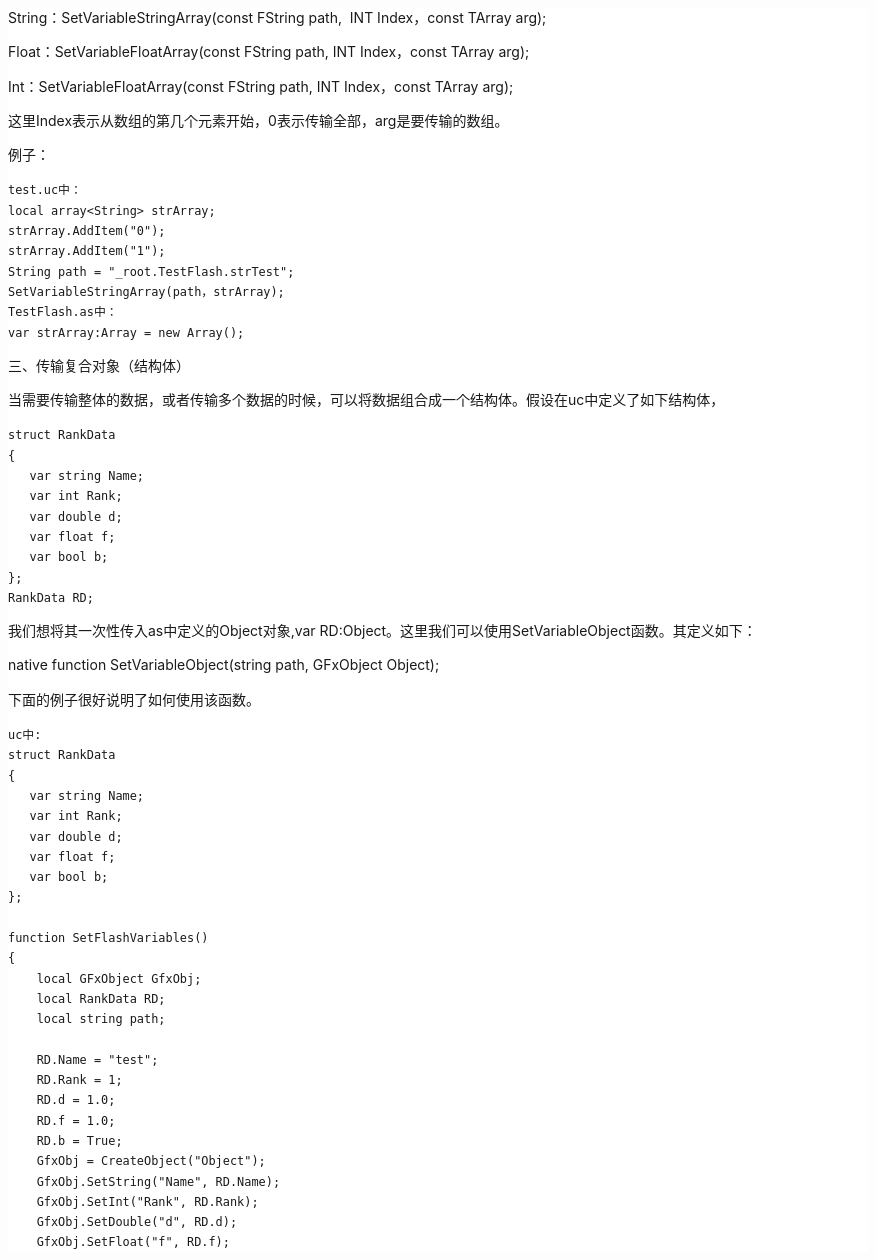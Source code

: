 String：SetVariableStringArray(const FString path,  INT Index，const TArray<FString> arg);

Float：SetVariableFloatArray(const FString path, INT Index，const TArray<FLOAT> arg);

Int：SetVariableFloatArray(const FString path, INT Index，const TArray<INT> arg);

这里Index表示从数组的第几个元素开始，0表示传输全部，arg是要传输的数组。

例子：

``` stylus
test.uc中：
local array<String> strArray;
strArray.AddItem("0");
strArray.AddItem("1");
String path = "_root.TestFlash.strTest";
SetVariableStringArray(path，strArray);
TestFlash.as中：
var strArray:Array = new Array();
```

三、传输复合对象（结构体）

当需要传输整体的数据，或者传输多个数据的时候，可以将数据组合成一个结构体。假设在uc中定义了如下结构体，

``` stylus
struct RankData
{
   var string Name;
   var int Rank;
   var double d;
   var float f;
   var bool b;
};
RankData RD;
```

我们想将其一次性传入as中定义的Object对象,var RD:Object。这里我们可以使用SetVariableObject函数。其定义如下：

native function SetVariableObject(string path, GFxObject Object);

下面的例子很好说明了如何使用该函数。

``` stylus
uc中:
struct RankData
{
   var string Name;
   var int Rank;
   var double d;
   var float f;
   var bool b;
};

function SetFlashVariables()
{
    local GFxObject GfxObj;
    local RankData RD;
    local string path;

    RD.Name = "test";
    RD.Rank = 1;
    RD.d = 1.0;
    RD.f = 1.0;
    RD.b = True;
    GfxObj = CreateObject("Object");
    GfxObj.SetString("Name", RD.Name);
    GfxObj.SetInt("Rank", RD.Rank);
    GfxObj.SetDouble("d", RD.d);
    GfxObj.SetFloat("f", RD.f);
```